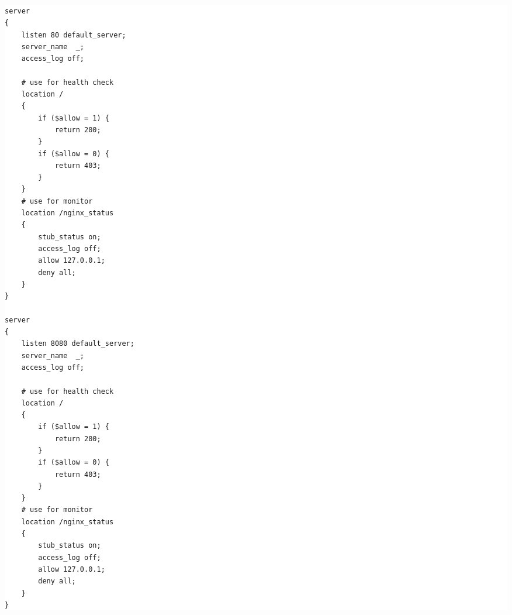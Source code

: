 	server 
	{
		listen 80 default_server;
		server_name  _;
		access_log off;
		
		# use for health check
		location / 
		{
			if ($allow = 1) {
				return 200;
			}
			if ($allow = 0) {
				return 403;
			}
		}
		# use for monitor
		location /nginx_status
		{
			stub_status on;
			access_log off;
			allow 127.0.0.1;
			deny all;
		}
	}

	server 
	{
		listen 8080 default_server;
		server_name  _;
		access_log off;
		
		# use for health check
		location / 
		{
			if ($allow = 1) {
				return 200;
			}
			if ($allow = 0) {
				return 403;
			}
		}
		# use for monitor
		location /nginx_status
		{
			stub_status on;
			access_log off;
			allow 127.0.0.1;
			deny all;
		}
	}
